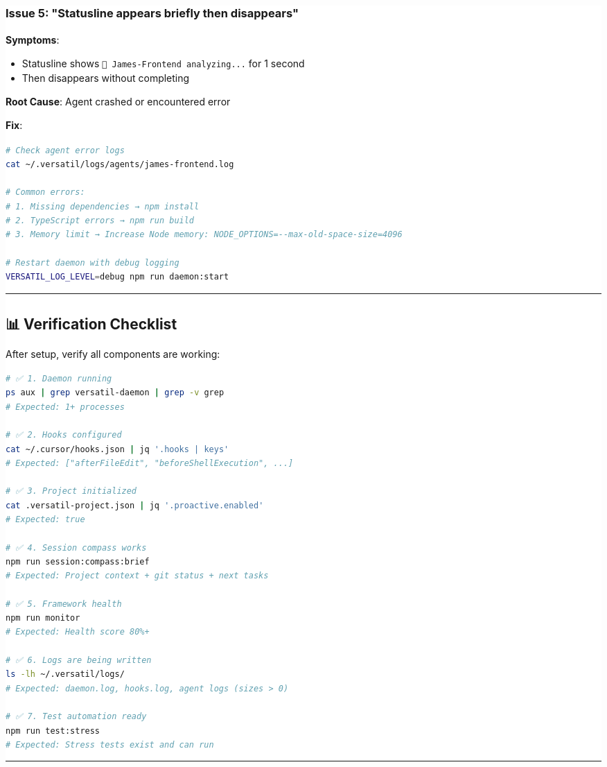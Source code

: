 
### Issue 5: "Statusline appears briefly then disappears"

**Symptoms**:
- Statusline shows `🤖 James-Frontend analyzing...` for 1 second
- Then disappears without completing

**Root Cause**: Agent crashed or encountered error

**Fix**:
```bash
# Check agent error logs
cat ~/.versatil/logs/agents/james-frontend.log

# Common errors:
# 1. Missing dependencies → npm install
# 2. TypeScript errors → npm run build
# 3. Memory limit → Increase Node memory: NODE_OPTIONS=--max-old-space-size=4096

# Restart daemon with debug logging
VERSATIL_LOG_LEVEL=debug npm run daemon:start
```

---

## 📊 Verification Checklist

After setup, verify all components are working:

```bash
# ✅ 1. Daemon running
ps aux | grep versatil-daemon | grep -v grep
# Expected: 1+ processes

# ✅ 2. Hooks configured
cat ~/.cursor/hooks.json | jq '.hooks | keys'
# Expected: ["afterFileEdit", "beforeShellExecution", ...]

# ✅ 3. Project initialized
cat .versatil-project.json | jq '.proactive.enabled'
# Expected: true

# ✅ 4. Session compass works
npm run session:compass:brief
# Expected: Project context + git status + next tasks

# ✅ 5. Framework health
npm run monitor
# Expected: Health score 80%+

# ✅ 6. Logs are being written
ls -lh ~/.versatil/logs/
# Expected: daemon.log, hooks.log, agent logs (sizes > 0)

# ✅ 7. Test automation ready
npm run test:stress
# Expected: Stress tests exist and can run
```

---